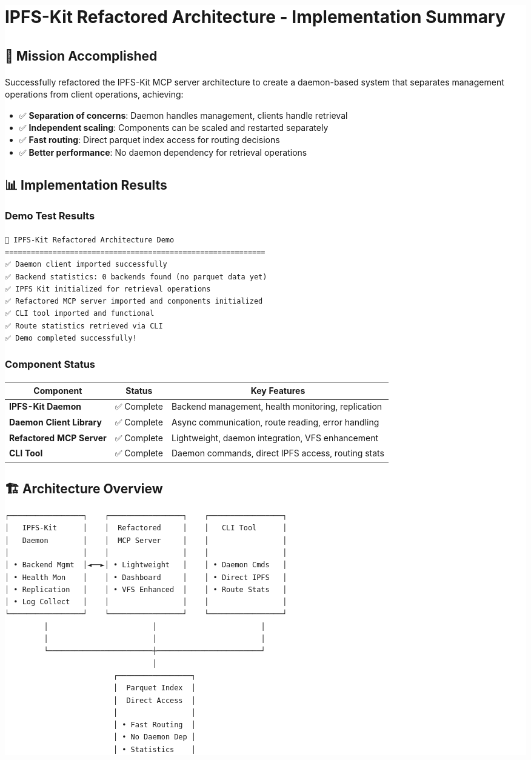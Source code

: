 # IPFS-Kit Refactored Architecture - Implementation Summary

## 🎯 Mission Accomplished

Successfully refactored the IPFS-Kit MCP server architecture to create a daemon-based system that separates management operations from client operations, achieving:

- ✅ **Separation of concerns**: Daemon handles management, clients handle retrieval
- ✅ **Independent scaling**: Components can be scaled and restarted separately
- ✅ **Fast routing**: Direct parquet index access for routing decisions
- ✅ **Better performance**: No daemon dependency for retrieval operations

## 📊 Implementation Results

### Demo Test Results
```
🚀 IPFS-Kit Refactored Architecture Demo
============================================================
✅ Daemon client imported successfully
✅ Backend statistics: 0 backends found (no parquet data yet)
✅ IPFS Kit initialized for retrieval operations
✅ Refactored MCP server imported and components initialized
✅ CLI tool imported and functional
✅ Route statistics retrieved via CLI
✅ Demo completed successfully!
```

### Component Status

| Component | Status | Key Features |
|-----------|--------|--------------|
| **IPFS-Kit Daemon** | ✅ Complete | Backend management, health monitoring, replication |
| **Daemon Client Library** | ✅ Complete | Async communication, route reading, error handling |
| **Refactored MCP Server** | ✅ Complete | Lightweight, daemon integration, VFS enhancement |
| **CLI Tool** | ✅ Complete | Daemon commands, direct IPFS access, routing stats |

## 🏗️ Architecture Overview

```
┌─────────────────┐    ┌─────────────────┐    ┌─────────────────┐
│   IPFS-Kit      │    │  Refactored     │    │   CLI Tool      │
│   Daemon        │    │  MCP Server     │    │                 │
│                 │    │                 │    │                 │
│ • Backend Mgmt  │◄──►│ • Lightweight   │    │ • Daemon Cmds   │
│ • Health Mon    │    │ • Dashboard     │    │ • Direct IPFS   │
│ • Replication   │    │ • VFS Enhanced  │    │ • Route Stats   │
│ • Log Collect   │    │                 │    │                 │
└─────────────────┘    └─────────────────┘    └─────────────────┘
         │                        │                        │
         │                        │                        │
         └────────────────────────┼────────────────────────┘
                                  │
                         ┌─────────────────┐
                         │  Parquet Index  │
                         │  Direct Access  │
                         │                 │
                         │ • Fast Routing  │
                         │ • No Daemon Dep │
                         │ • Statistics    │
```